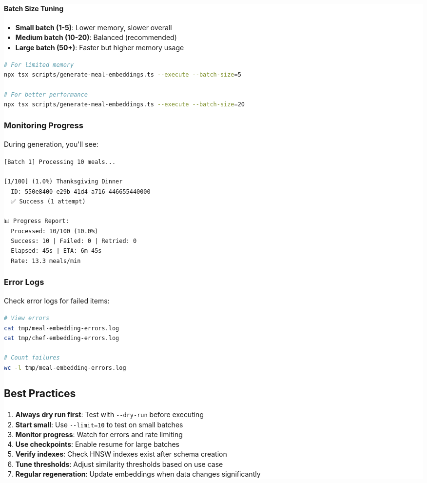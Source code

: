 #### Batch Size Tuning

- **Small batch (1-5)**: Lower memory, slower overall
- **Medium batch (10-20)**: Balanced (recommended)
- **Large batch (50+)**: Faster but higher memory usage

```bash
# For limited memory
npx tsx scripts/generate-meal-embeddings.ts --execute --batch-size=5

# For better performance
npx tsx scripts/generate-meal-embeddings.ts --execute --batch-size=20
```

### Monitoring Progress

During generation, you'll see:

```
[Batch 1] Processing 10 meals...

[1/100] (1.0%) Thanksgiving Dinner
  ID: 550e8400-e29b-41d4-a716-446655440000
  ✅ Success (1 attempt)

📊 Progress Report:
  Processed: 10/100 (10.0%)
  Success: 10 | Failed: 0 | Retried: 0
  Elapsed: 45s | ETA: 6m 45s
  Rate: 13.3 meals/min
```

### Error Logs

Check error logs for failed items:

```bash
# View errors
cat tmp/meal-embedding-errors.log
cat tmp/chef-embedding-errors.log

# Count failures
wc -l tmp/meal-embedding-errors.log
```

## Best Practices

1. **Always dry run first**: Test with `--dry-run` before executing
2. **Start small**: Use `--limit=10` to test on small batches
3. **Monitor progress**: Watch for errors and rate limiting
4. **Use checkpoints**: Enable resume for large batches
5. **Verify indexes**: Check HNSW indexes exist after schema creation
6. **Tune thresholds**: Adjust similarity thresholds based on use case
7. **Regular regeneration**: Update embeddings when data changes significantly
